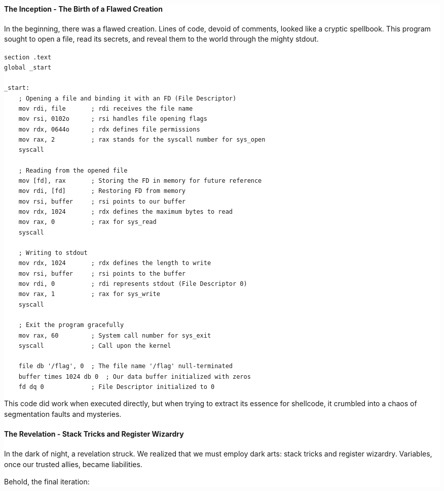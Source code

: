 #### The Inception - The Birth of a Flawed Creation

In the beginning, there was a flawed creation. Lines of code, devoid of comments, looked like a cryptic spellbook. 
This program sought to open a file, read its secrets, and reveal them to the world through the mighty stdout.

```Assembly
section .text
global _start

_start:
    ; Opening a file and binding it with an FD (File Descriptor)
    mov rdi, file       ; rdi receives the file name
    mov rsi, 0102o      ; rsi handles file opening flags
    mov rdx, 0644o      ; rdx defines file permissions
    mov rax, 2          ; rax stands for the syscall number for sys_open
    syscall

    ; Reading from the opened file
    mov [fd], rax       ; Storing the FD in memory for future reference
    mov rdi, [fd]       ; Restoring FD from memory
    mov rsi, buffer     ; rsi points to our buffer
    mov rdx, 1024       ; rdx defines the maximum bytes to read
    mov rax, 0          ; rax for sys_read
    syscall

    ; Writing to stdout    
    mov rdx, 1024       ; rdx defines the length to write
    mov rsi, buffer     ; rsi points to the buffer
    mov rdi, 0          ; rdi represents stdout (File Descriptor 0)
    mov rax, 1          ; rax for sys_write
    syscall

    ; Exit the program gracefully
    mov rax, 60         ; System call number for sys_exit
    syscall             ; Call upon the kernel

    file db '/flag', 0  ; The file name '/flag' null-terminated
    buffer times 1024 db 0  ; Our data buffer initialized with zeros
    fd dq 0             ; File Descriptor initialized to 0
```

This code did work when executed directly, but when trying to extract its essence for shellcode, 
it crumbled into a chaos of segmentation faults and mysteries.

#### The Revelation - Stack Tricks and Register Wizardry

In the dark of night, a revelation struck. We realized that we must employ dark arts: stack tricks and register wizardry.
Variables, once our trusted allies, became liabilities.

Behold, the final iteration:

